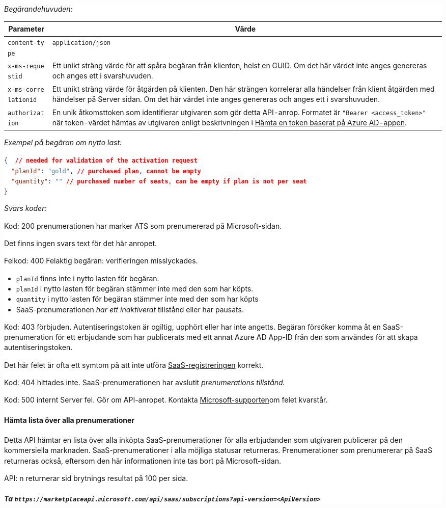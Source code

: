 *Begärandehuvuden:*

|  Parameter         | Värde             |
|  ---------------   |  ---------------  |
| `content-type`       |  `application/json`  |
| `x-ms-requestid`     |  Ett unikt sträng värde för att spåra begäran från klienten, helst en GUID.  Om det här värdet inte anges genereras och anges ett i svarshuvuden. |
| `x-ms-correlationid` |  Ett unikt sträng värde för åtgärden på klienten.  Den här strängen korrelerar alla händelser från klient åtgärden med händelser på Server sidan.  Om det här värdet inte anges genereras och anges ett i svarshuvuden. |
| `authorization`      |  En unik åtkomsttoken som identifierar utgivaren som gör detta API-anrop. Formatet är `"Bearer <access_token>"` när token-värdet hämtas av utgivaren enligt beskrivningen i [Hämta en token baserat på Azure AD-appen](./pc-saas-registration.md#get-the-token-with-an-http-post). |

*Exempel på begäran om nytto last:*

```json
{  // needed for validation of the activation request
  "planId": "gold", // purchased plan, cannot be empty
  "quantity": "" // purchased number of seats, can be empty if plan is not per seat
}
```

*Svars koder:*

Kod: 200 prenumerationen har marker ATS som prenumererad på Microsoft-sidan.

Det finns ingen svars text för det här anropet.

Felkod: 400 Felaktig begäran: verifieringen misslyckades.

* `planId` finns inte i nytto lasten för begäran.
* `planId` i nytto lasten för begäran stämmer inte med den som har köpts.
* `quantity` i nytto lasten för begäran stämmer inte med den som har köpts
* SaaS-prenumerationen *har ett* *inaktiverat* tillstånd eller har pausats.

Kod: 403 förbjuden. Autentiseringstoken är ogiltig, upphört eller har inte angetts. Begäran försöker komma åt en SaaS-prenumeration för ett erbjudande som har publicerats med ett annat Azure AD App-ID från den som användes för att skapa autentiseringstoken.

Det här felet är ofta ett symtom på att inte utföra [SaaS-registreringen](pc-saas-registration.md) korrekt.

Kod: 404 hittades inte. SaaS-prenumerationen har avslutit *prenumerations tillstånd.*

Kod: 500 internt Server fel.  Gör om API-anropet.  Kontakta [Microsoft-supporten](https://partner.microsoft.com/support/v2/?stage=1)om felet kvarstår.

#### <a name="get-list-of-all-subscriptions"></a>Hämta lista över alla prenumerationer

Detta API hämtar en lista över alla inköpta SaaS-prenumerationer för alla erbjudanden som utgivaren publicerar på den kommersiella marknaden.  SaaS-prenumerationer i alla möjliga statusar returneras. Prenumerationer som prenumererar på SaaS returneras också, eftersom den här informationen inte tas bort på Microsoft-sidan.

API: n returnerar sid brytnings resultat på 100 per sida.

##### <a name="get-httpsmarketplaceapimicrosoftcomapisaassubscriptionsapi-versionapiversion"></a>Ta `https://marketplaceapi.microsoft.com/api/saas/subscriptions?api-version=<ApiVersion>`
